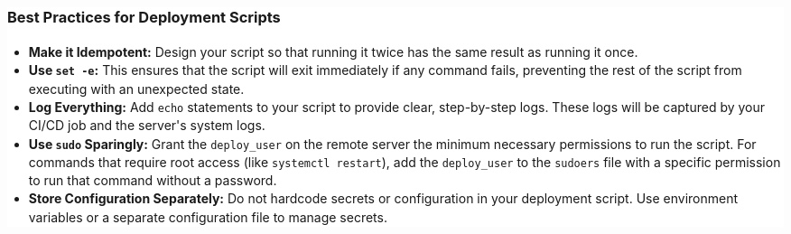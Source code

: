 ### Best Practices for Deployment Scripts

  * **Make it Idempotent:** Design your script so that running it twice has the same result as running it once.
  * **Use `set -e`:** This ensures that the script will exit immediately if any command fails, preventing the rest of the script from executing with an unexpected state.
  * **Log Everything:** Add `echo` statements to your script to provide clear, step-by-step logs. These logs will be captured by your CI/CD job and the server's system logs.
  * **Use `sudo` Sparingly:** Grant the `deploy_user` on the remote server the minimum necessary permissions to run the script. For commands that require root access (like `systemctl restart`), add the `deploy_user` to the `sudoers` file with a specific permission to run that command without a password.
  * **Store Configuration Separately:** Do not hardcode secrets or configuration in your deployment script. Use environment variables or a separate configuration file to manage secrets.


















